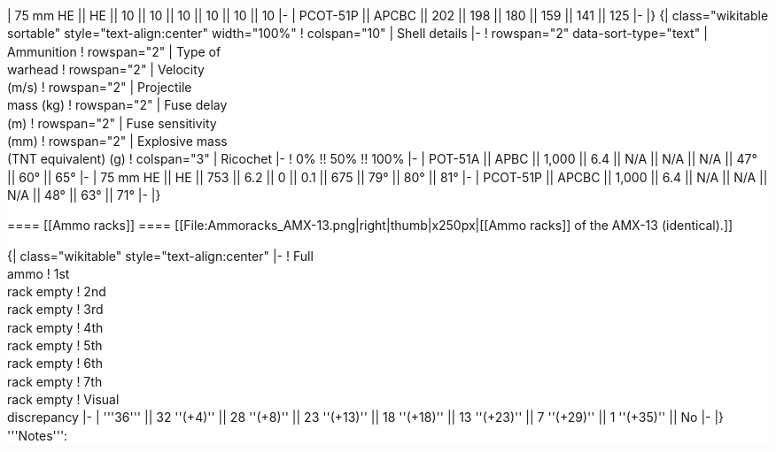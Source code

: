 | 75 mm HE || HE || 10 || 10 || 10 || 10 || 10 || 10
|-
| PCOT-51P || APCBC || 202 || 198 || 180 || 159 || 141 || 125
|-
|}
{| class="wikitable sortable" style="text-align:center" width="100%"
! colspan="10" | Shell details
|-
! rowspan="2" data-sort-type="text" | Ammunition
! rowspan="2" | Type of<br>warhead
! rowspan="2" | Velocity<br>(m/s)
! rowspan="2" | Projectile<br>mass (kg)
! rowspan="2" | Fuse delay<br>(m)
! rowspan="2" | Fuse sensitivity<br>(mm)
! rowspan="2" | Explosive mass<br>(TNT equivalent) (g)
! colspan="3" | Ricochet
|-
! 0% !! 50% !! 100%
|-
| POT-51A || APBC || 1,000 || 6.4 || N/A || N/A || N/A || 47° || 60° || 65°
|-
| 75 mm HE || HE || 753 || 6.2 || 0 || 0.1 || 675 || 79° || 80° || 81°
|-
| PCOT-51P || APCBC || 1,000 || 6.4 || N/A || N/A || N/A || 48° || 63° || 71°
|-
|}

==== [[Ammo racks]] ====
[[File:Ammoracks_AMX-13.png|right|thumb|x250px|[[Ammo racks]] of the AMX-13 (identical).]]



{| class="wikitable" style="text-align:center"
|-
! Full<br>ammo
! 1st<br>rack empty
! 2nd<br>rack empty
! 3rd<br>rack empty
! 4th<br>rack empty
! 5th<br>rack empty
! 6th<br>rack empty
! 7th<br>rack empty
! Visual<br>discrepancy
|-
| '''36''' || 32&nbsp;''(+4)'' || 28&nbsp;''(+8)'' || 23&nbsp;''(+13)'' || 18&nbsp;''(+18)'' || 13&nbsp;''(+23)'' || 7&nbsp;''(+29)'' || 1&nbsp;''(+35)'' || No
|-
|}
'''Notes''':
